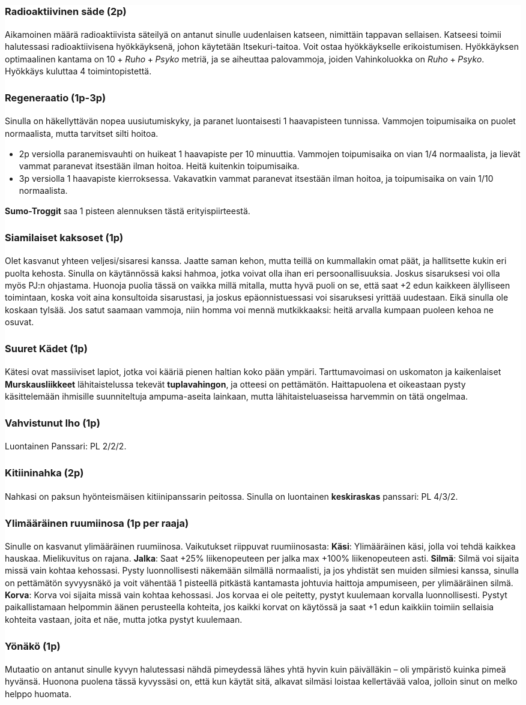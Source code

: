 ### Radioaktiivinen säde (2p)
Aikamoinen määrä radioaktiivista säteilyä on antanut sinulle uudenlaisen katseen, nimittäin tappavan sellaisen. Katseesi toimii halutessasi radioaktiivisena hyökkäyksenä, johon käytetään Itsekuri-taitoa. Voit ostaa hyökkäykselle erikoistumisen. Hyökkäyksen optimaalinen kantama on $10+Ruho+Psyko$ metriä, ja se aiheuttaa palovammoja, joiden Vahinkoluokka on $Ruho + Psyko$. Hyökkäys kuluttaa 4 toimintopistettä.

### Regeneraatio (1p-3p)
Sinulla on häkellyttävän nopea uusiutumiskyky, ja paranet luontaisesti 1 haavapisteen tunnissa. Vammojen toipumisaika on puolet normaalista, mutta tarvitset silti hoitoa.
- 2p versiolla paranemisvauhti on huikeat 1 haavapiste per 10 minuuttia. Vammojen toipumisaika on vian 1/4 normaalista, ja lievät vammat paranevat itsestään ilman hoitoa. Heitä kuitenkin toipumisaika.
- 3p versiolla 1 haavapiste kierroksessa. Vakavatkin vammat paranevat itsestään ilman hoitoa, ja toipumisaika on vain 1/10 normaalista.

**Sumo-Troggit** saa 1 pisteen alennuksen tästä erityispiirteestä.

### Siamilaiset kaksoset (1p)
Olet kasvanut yhteen veljesi/sisaresi kanssa. Jaatte saman kehon, mutta teillä on kummallakin omat päät, ja hallitsette kukin eri puolta kehosta. Sinulla on käytännössä kaksi hahmoa, jotka voivat olla ihan eri persoonallisuuksia. Joskus sisaruksesi voi olla myös PJ:n ohjastama. Huonoja puolia tässä on vaikka millä mitalla, mutta hyvä puoli on se, että saat +2 edun kaikkeen älylliseen toimintaan, koska voit aina konsultoida sisarustasi, ja joskus epäonnistuessasi voi sisaruksesi yrittää uudestaan. Eikä sinulla ole koskaan tylsää. Jos satut saamaan vammoja, niin homma voi mennä mutkikkaaksi:  heitä arvalla kumpaan puoleen kehoa ne osuvat.

### Suuret Kädet (1p)
Kätesi ovat massiiviset lapiot, jotka voi kääriä pienen haltian koko pään ympäri. Tarttumavoimasi on uskomaton ja kaikenlaiset **Murskausliikkeet** lähitaistelussa tekevät **tuplavahingon**, ja otteesi on pettämätön. Haittapuolena et oikeastaan pysty käsittelemään ihmisille suunniteltuja ampuma-aseita lainkaan, mutta lähitaisteluaseissa harvemmin on tätä ongelmaa.

### Vahvistunut Iho (1p)
Luontainen Panssari: PL 2/2/2.

### Kitiininahka (2p)
Nahkasi on paksun hyönteismäisen kitiinipanssarin peitossa. Sinulla on luontainen **keskiraskas** panssari: PL 4/3/2.

### Ylimääräinen ruumiinosa (1p per raaja)
Sinulle on kasvanut ylimääräinen ruumiinosa. Vaikutukset riippuvat ruumiinosasta:
**Käsi**: Ylimääräinen käsi, jolla voi tehdä kaikkea hauskaa. Mielikuvitus on rajana.
**Jalka**: Saat +25% liikenopeuteen per jalka max +100% liikenopeuteen asti.
**Silmä**: Silmä voi sijaita missä vain kohtaa kehossasi. Pysty luonnollisesti näkemään silmällä normaalisti, ja jos yhdistät sen muiden silmiesi kanssa, sinulla on pettämätön syvyysnäkö ja voit vähentää 1 pisteellä pitkästä kantamasta johtuvia haittoja ampumiseen, per ylimääräinen silmä.
**Korva**: Korva voi sijaita missä vain kohtaa kehossasi. Jos korvaa ei ole peitetty, pystyt kuulemaan korvalla luonnollisesti. Pystyt paikallistamaan helpommin äänen perusteella kohteita, jos kaikki korvat on käytössä ja saat +1 edun kaikkiin toimiin sellaisia kohteita vastaan, joita et näe, mutta jotka pystyt kuulemaan.

### Yönäkö (1p)
Mutaatio on antanut sinulle kyvyn halutessasi nähdä pimeydessä lähes yhtä hyvin kuin päivälläkin – oli ympäristö kuinka pimeä hyvänsä. Huonona puolena tässä kyvyssäsi on, että kun käytät sitä, alkavat silmäsi loistaa kellertävää valoa, jolloin sinut on melko helppo huomata.
